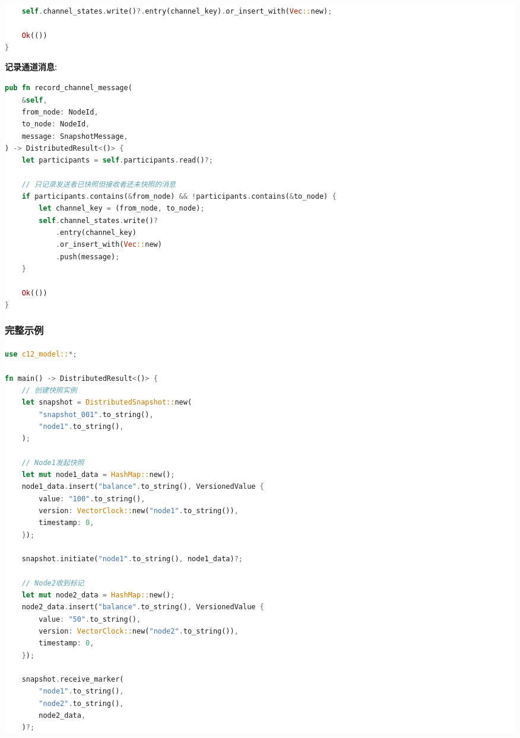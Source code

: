 ```rust
    self.channel_states.write()?.entry(channel_key).or_insert_with(Vec::new);
    
    Ok(())
}
```

**记录通道消息**:

```rust
pub fn record_channel_message(
    &self,
    from_node: NodeId,
    to_node: NodeId,
    message: SnapshotMessage,
) -> DistributedResult<()> {
    let participants = self.participants.read()?;
    
    // 只记录发送者已快照但接收者还未快照的消息
    if participants.contains(&from_node) && !participants.contains(&to_node) {
        let channel_key = (from_node, to_node);
        self.channel_states.write()?
            .entry(channel_key)
            .or_insert_with(Vec::new)
            .push(message);
    }
    
    Ok(())
}
```

### 完整示例

```rust
use c12_model::*;

fn main() -> DistributedResult<()> {
    // 创建快照实例
    let snapshot = DistributedSnapshot::new(
        "snapshot_001".to_string(),
        "node1".to_string(),
    );
    
    // Node1发起快照
    let mut node1_data = HashMap::new();
    node1_data.insert("balance".to_string(), VersionedValue {
        value: "100".to_string(),
        version: VectorClock::new("node1".to_string()),
        timestamp: 0,
    });
    
    snapshot.initiate("node1".to_string(), node1_data)?;
    
    // Node2收到标记
    let mut node2_data = HashMap::new();
    node2_data.insert("balance".to_string(), VersionedValue {
        value: "50".to_string(),
        version: VectorClock::new("node2".to_string()),
        timestamp: 0,
    });
    
    snapshot.receive_marker(
        "node1".to_string(),
        "node2".to_string(),
        node2_data,
    )?;
```